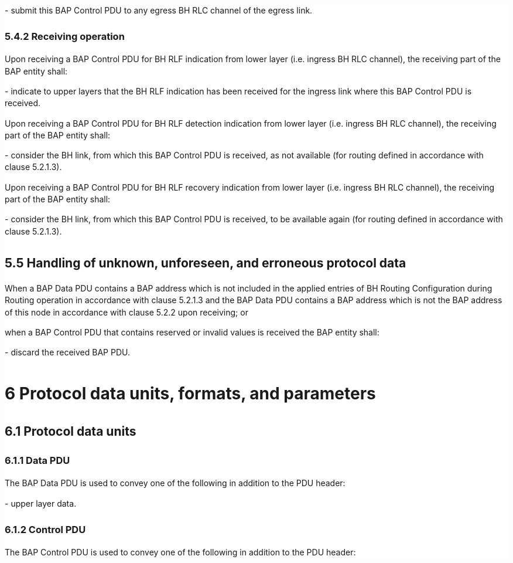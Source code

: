 \- submit this BAP Control PDU to any egress BH RLC channel of the
egress link.

### 5.4.2 Receiving operation

Upon receiving a BAP Control PDU for BH RLF indication from lower layer
(i.e. ingress BH RLC channel), the receiving part of the BAP entity
shall:

\- indicate to upper layers that the BH RLF indication has been received
for the ingress link where this BAP Control PDU is received.

Upon receiving a BAP Control PDU for BH RLF detection indication from
lower layer (i.e. ingress BH RLC channel), the receiving part of the BAP
entity shall:

\- consider the BH link, from which this BAP Control PDU is received, as
not available (for routing defined in accordance with clause 5.2.1.3).

Upon receiving a BAP Control PDU for BH RLF recovery indication from
lower layer (i.e. ingress BH RLC channel), the receiving part of the BAP
entity shall:

\- consider the BH link, from which this BAP Control PDU is received, to
be available again (for routing defined in accordance with clause
5.2.1.3).

5.5 Handling of unknown, unforeseen, and erroneous protocol data
----------------------------------------------------------------

When a BAP Data PDU contains a BAP address which is not included in the
applied entries of BH Routing Configuration during Routing operation in
accordance with clause 5.2.1.3 and the BAP Data PDU contains a BAP
address which is not the BAP address of this node in accordance with
clause 5.2.2 upon receiving; or

when a BAP Control PDU that contains reserved or invalid values is
received the BAP entity shall:

\- discard the received BAP PDU.

6 Protocol data units, formats, and parameters
==============================================

6.1 Protocol data units
-----------------------

### 6.1.1 Data PDU

The BAP Data PDU is used to convey one of the following in addition to
the PDU header:

\- upper layer data.

### 6.1.2 Control PDU

The BAP Control PDU is used to convey one of the following in addition
to the PDU header:
